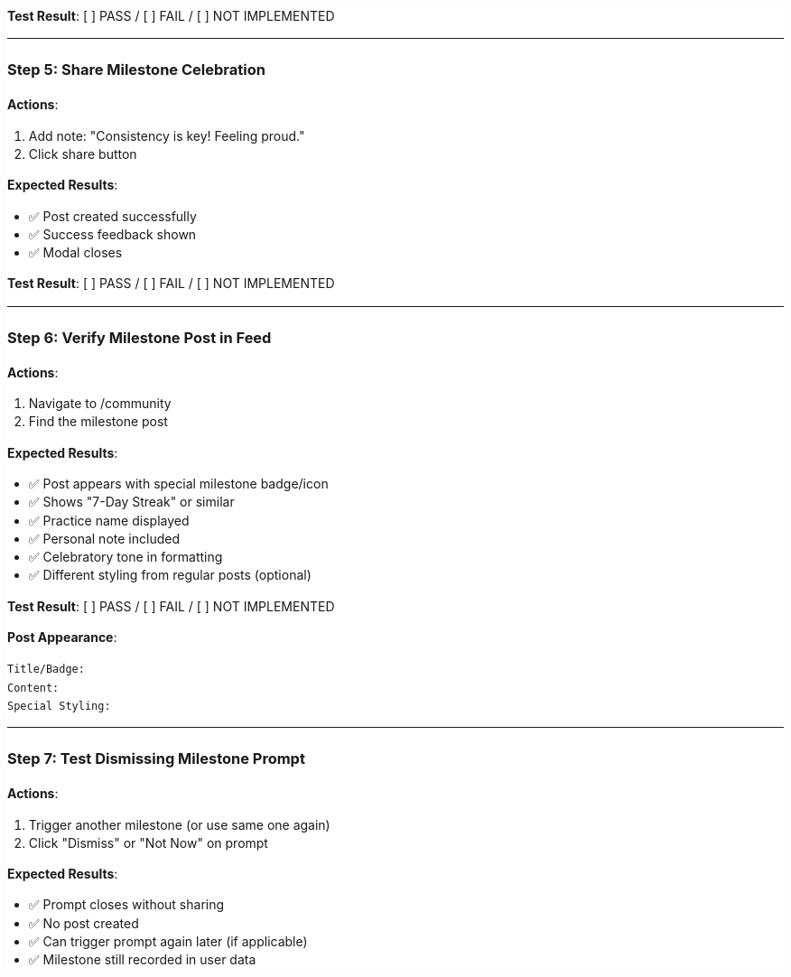 **Test Result**: [ ] PASS / [ ] FAIL / [ ] NOT IMPLEMENTED

---

### Step 5: Share Milestone Celebration

**Actions**:
1. Add note: "Consistency is key! Feeling proud."
2. Click share button

**Expected Results**:
- ✅ Post created successfully
- ✅ Success feedback shown
- ✅ Modal closes

**Test Result**: [ ] PASS / [ ] FAIL / [ ] NOT IMPLEMENTED

---

### Step 6: Verify Milestone Post in Feed

**Actions**:
1. Navigate to /community
2. Find the milestone post

**Expected Results**:
- ✅ Post appears with special milestone badge/icon
- ✅ Shows "7-Day Streak" or similar
- ✅ Practice name displayed
- ✅ Personal note included
- ✅ Celebratory tone in formatting
- ✅ Different styling from regular posts (optional)

**Test Result**: [ ] PASS / [ ] FAIL / [ ] NOT IMPLEMENTED

**Post Appearance**:
```
Title/Badge: 
Content: 
Special Styling: 
```

---

### Step 7: Test Dismissing Milestone Prompt

**Actions**:
1. Trigger another milestone (or use same one again)
2. Click "Dismiss" or "Not Now" on prompt

**Expected Results**:
- ✅ Prompt closes without sharing
- ✅ No post created
- ✅ Can trigger prompt again later (if applicable)
- ✅ Milestone still recorded in user data
